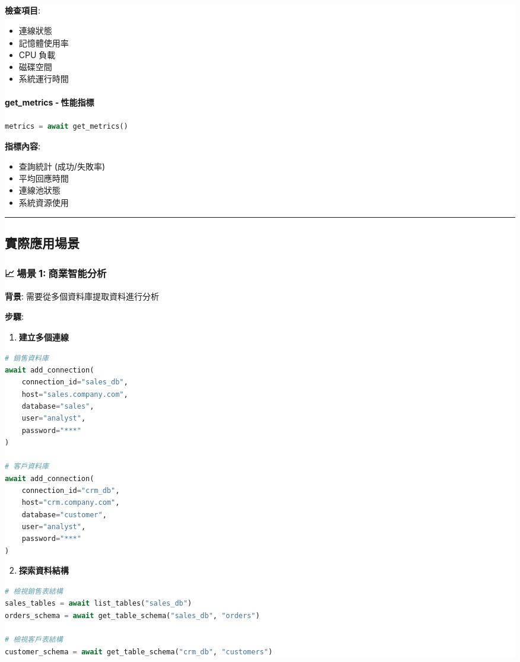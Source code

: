 **檢查項目**:
- 連線狀態
- 記憶體使用率
- CPU 負載
- 磁碟空間
- 系統運行時間

#### get_metrics - 性能指標

```python
metrics = await get_metrics()
```

**指標內容**:
- 查詢統計 (成功/失敗率)
- 平均回應時間
- 連線池狀態
- 系統資源使用

---

## 實際應用場景

### 📈 場景 1: 商業智能分析

**背景**: 需要從多個資料庫提取資料進行分析

**步驟**:

1. **建立多個連線**
```python
# 銷售資料庫
await add_connection(
    connection_id="sales_db",
    host="sales.company.com",
    database="sales",
    user="analyst",
    password="***"
)

# 客戶資料庫
await add_connection(
    connection_id="crm_db",
    host="crm.company.com",
    database="customer",
    user="analyst",
    password="***"
)
```

2. **探索資料結構**
```python
# 檢視銷售表結構
sales_tables = await list_tables("sales_db")
orders_schema = await get_table_schema("sales_db", "orders")

# 檢視客戶表結構
customer_schema = await get_table_schema("crm_db", "customers")
```
